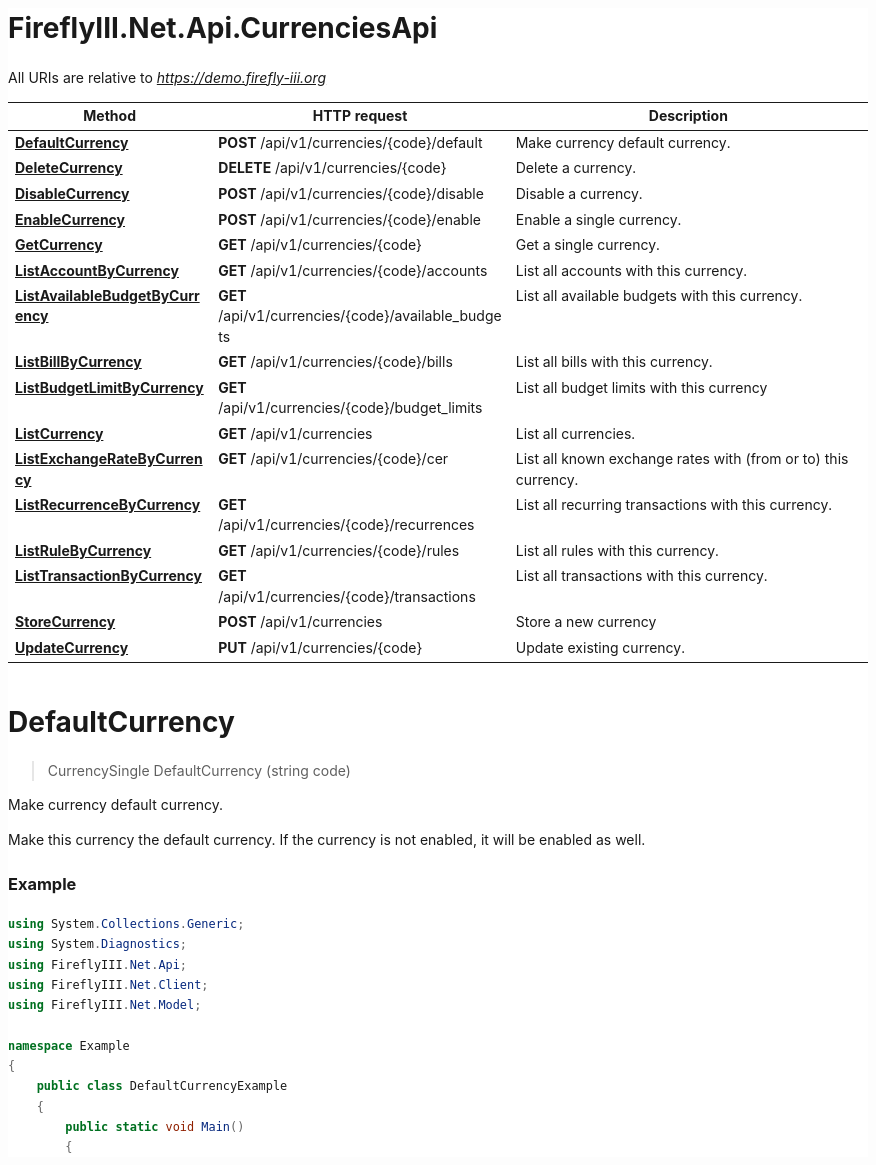 # FireflyIII.Net.Api.CurrenciesApi

All URIs are relative to *https://demo.firefly-iii.org*

Method | HTTP request | Description
------------- | ------------- | -------------
[**DefaultCurrency**](CurrenciesApi.md#defaultcurrency) | **POST** /api/v1/currencies/{code}/default | Make currency default currency.
[**DeleteCurrency**](CurrenciesApi.md#deletecurrency) | **DELETE** /api/v1/currencies/{code} | Delete a currency.
[**DisableCurrency**](CurrenciesApi.md#disablecurrency) | **POST** /api/v1/currencies/{code}/disable | Disable a currency.
[**EnableCurrency**](CurrenciesApi.md#enablecurrency) | **POST** /api/v1/currencies/{code}/enable | Enable a single currency.
[**GetCurrency**](CurrenciesApi.md#getcurrency) | **GET** /api/v1/currencies/{code} | Get a single currency.
[**ListAccountByCurrency**](CurrenciesApi.md#listaccountbycurrency) | **GET** /api/v1/currencies/{code}/accounts | List all accounts with this currency.
[**ListAvailableBudgetByCurrency**](CurrenciesApi.md#listavailablebudgetbycurrency) | **GET** /api/v1/currencies/{code}/available_budgets | List all available budgets with this currency.
[**ListBillByCurrency**](CurrenciesApi.md#listbillbycurrency) | **GET** /api/v1/currencies/{code}/bills | List all bills with this currency.
[**ListBudgetLimitByCurrency**](CurrenciesApi.md#listbudgetlimitbycurrency) | **GET** /api/v1/currencies/{code}/budget_limits | List all budget limits with this currency
[**ListCurrency**](CurrenciesApi.md#listcurrency) | **GET** /api/v1/currencies | List all currencies.
[**ListExchangeRateByCurrency**](CurrenciesApi.md#listexchangeratebycurrency) | **GET** /api/v1/currencies/{code}/cer | List all known exchange rates with (from or to) this currency.
[**ListRecurrenceByCurrency**](CurrenciesApi.md#listrecurrencebycurrency) | **GET** /api/v1/currencies/{code}/recurrences | List all recurring transactions with this currency.
[**ListRuleByCurrency**](CurrenciesApi.md#listrulebycurrency) | **GET** /api/v1/currencies/{code}/rules | List all rules with this currency.
[**ListTransactionByCurrency**](CurrenciesApi.md#listtransactionbycurrency) | **GET** /api/v1/currencies/{code}/transactions | List all transactions with this currency.
[**StoreCurrency**](CurrenciesApi.md#storecurrency) | **POST** /api/v1/currencies | Store a new currency
[**UpdateCurrency**](CurrenciesApi.md#updatecurrency) | **PUT** /api/v1/currencies/{code} | Update existing currency.


<a name="defaultcurrency"></a>
# **DefaultCurrency**
> CurrencySingle DefaultCurrency (string code)

Make currency default currency.

Make this currency the default currency. If the currency is not enabled, it will be enabled as well.

### Example
```csharp
using System.Collections.Generic;
using System.Diagnostics;
using FireflyIII.Net.Api;
using FireflyIII.Net.Client;
using FireflyIII.Net.Model;

namespace Example
{
    public class DefaultCurrencyExample
    {
        public static void Main()
        {
```